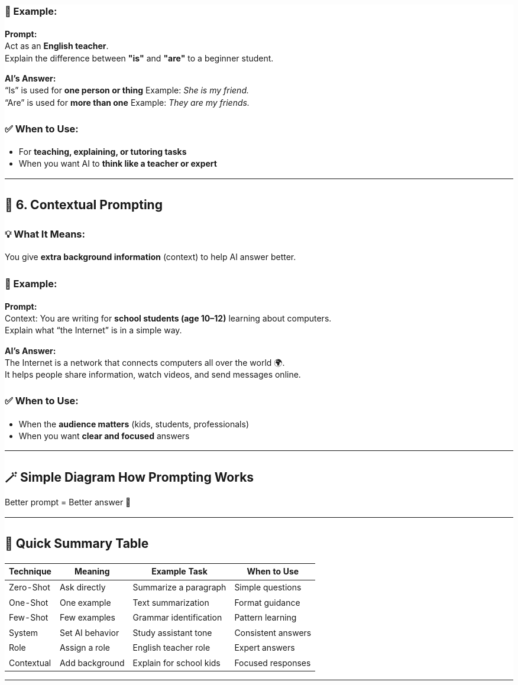 ### 🧩 Example:
**Prompt:**  
Act as an **English teacher**.  
Explain the difference between **"is"** and **"are"** to a beginner student.

**AI’s Answer:**  
“Is” is used for **one person or thing** Example: *She is my friend.*  
“Are” is used for **more than one**  Example: *They are my friends.*

### ✅ When to Use:
- For **teaching, explaining, or tutoring tasks**
- When you want AI to **think like a teacher or expert**

---

## 🧩 6. Contextual Prompting

### 💡 What It Means:
You give **extra background information** (context) to help AI answer better.

### 🧩 Example:
**Prompt:**  
Context: You are writing for **school students (age 10–12)** learning about computers.  
Explain what “the Internet” is in a simple way.

**AI’s Answer:**  
The Internet is a network that connects computers all over the world 🌍.  
It helps people share information, watch videos, and send messages online.

### ✅ When to Use:
- When the **audience matters** (kids, students, professionals)  
- When you want **clear and focused** answers

---

## 🪄 Simple Diagram  How Prompting Works


Better prompt = Better answer 🎯

---

## 📘 Quick Summary Table

| Technique | Meaning | Example Task | When to Use |
|------------|----------|---------------|--------------|
| Zero-Shot | Ask directly | Summarize a paragraph | Simple questions |
| One-Shot | One example | Text summarization | Format guidance |
| Few-Shot | Few examples | Grammar identification | Pattern learning |
| System | Set AI behavior | Study assistant tone | Consistent answers |
| Role | Assign a role | English teacher role | Expert answers |
| Contextual | Add background | Explain for school kids | Focused responses |

---